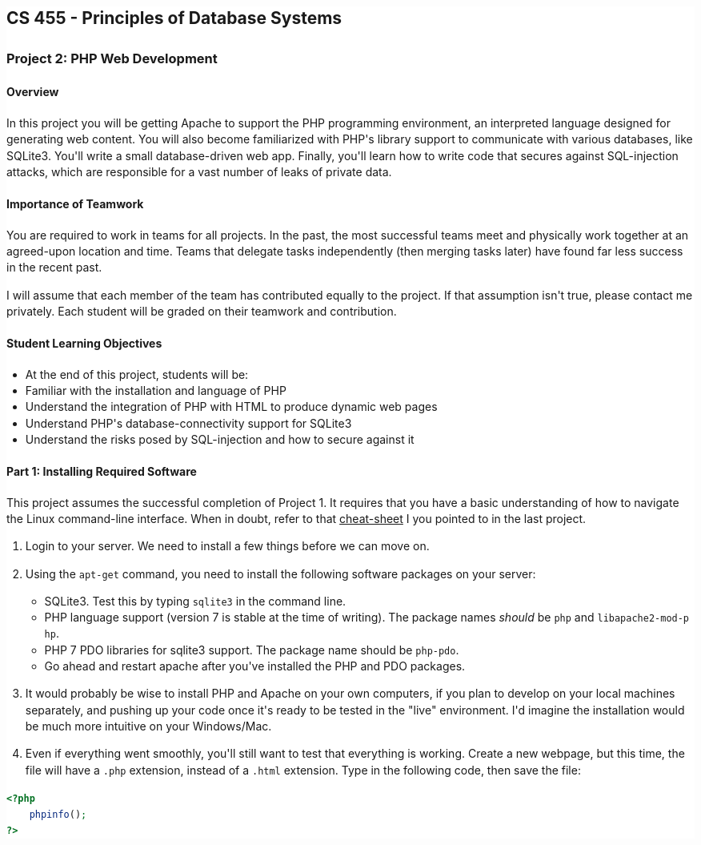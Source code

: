 ## CS 455 - Principles of Database Systems

### Project 2: PHP Web Development

#### Overview

In this project you will be getting Apache to support the PHP programming environment, an interpreted language designed for generating web content. You will also become familiarized with PHP's library support to communicate with various databases, like SQLite3. You'll write a small database-driven web app. Finally, you'll learn how to write code that secures against SQL-injection attacks, which are responsible for a vast number of leaks of private data.

#### Importance of Teamwork

You are required to work in teams for all projects. In the past, the most successful teams meet and physically work together at an agreed-upon location and time. Teams that delegate tasks independently (then merging tasks later) have found far less success in the recent past.

I will assume that each member of the team has contributed equally to the project. If that assumption isn't true, please contact me privately. Each student will be graded on their teamwork and contribution.

#### Student Learning Objectives

- At the end of this project, students will be:
- Familiar with the installation and language of PHP
- Understand the integration of PHP with HTML to produce dynamic web pages
- Understand PHP's database-connectivity support for SQLite3
- Understand the risks posed by SQL-injection and how to secure against it

#### Part 1: Installing Required Software

This project assumes the successful completion of Project 1. It requires that you have a basic understanding of how to navigate the Linux command-line interface. When in doubt, refer to that [cheat-sheet](https://files.fosswire.com/2007/08/fwunixref.pdf) I you pointed to in the last project.

1. Login to your server. We need to install a few things before we can move on.

2. Using the `apt-get` command, you need to install the following software packages on your server:

   - SQLite3. Test this by typing `sqlite3` in the command line.
   - PHP language support (version 7 is stable at the time of writing). The package names _should_ be `php` and `libapache2-mod-php`.
   - PHP 7 PDO libraries for sqlite3 support. The package name should be `php-pdo`.
   - Go ahead and restart apache after you've installed the PHP and PDO packages.

3. It would probably be wise to install PHP and Apache on your own computers, if you plan to develop on your local machines separately, and pushing up your code once it's ready to be tested in the "live" environment. I'd imagine the installation would be much more intuitive on your Windows/Mac.

4. Even if everything went smoothly, you'll still want to test that everything is working. Create a new webpage, but this time, the file will have a `.php` extension, instead of a `.html` extension. Type in the following code, then save the file:

```php
<?php
    phpinfo();
?>
```
